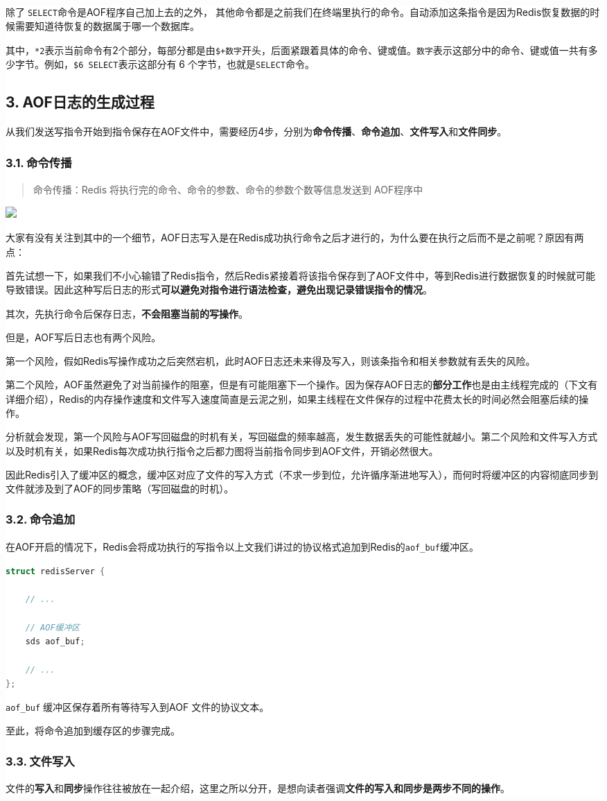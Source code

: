 除了 `SELECT`命令是AOF程序自己加上去的之外， 其他命令都是之前我们在终端里执行的命令。自动添加这条指令是因为Redis恢复数据的时候需要知道待恢复的数据属于哪一个数据库。

其中，`*2`表示当前命令有2个部分，每部分都是由`$+数字`开头，后面紧跟着具体的命令、键或值。`数字`表示这部分中的命令、键或值一共有多少字节。例如，`$6 SELECT`表示这部分有 6 个字节，也就是`SELECT`命令。

## 3. AOF日志的生成过程

从我们发送写指令开始到指令保存在AOF文件中，需要经历4步，分别为**命令传播**、**命令追加**、**文件写入**和**文件同步**。

### 3.1. 命令传播

> 命令传播：Redis 将执行完的命令、命令的参数、命令的参数个数等信息发送到 AOF程序中


![](http://qiniu.chanmufeng.com/2021-12-09-073659.png#crop=0&crop=0&crop=1&crop=1&id=D6kQV&originHeight=642&originWidth=568&originalType=binary&ratio=1&rotation=0&showTitle=false&status=done&style=none&title=)

大家有没有关注到其中的一个细节，AOF日志写入是在Redis成功执行命令之后才进行的，为什么要在执行之后而不是之前呢？原因有两点：

首先试想一下，如果我们不小心输错了Redis指令，然后Redis紧接着将该指令保存到了AOF文件中，等到Redis进行数据恢复的时候就可能导致错误。因此这种写后日志的形式**可以避免对指令进行语法检查，避免出现记录错误指令的情况**。

其次，先执行命令后保存日志，**不会阻塞当前的写操作**。

但是，AOF写后日志也有两个风险。

第一个风险，假如Redis写操作成功之后突然宕机，此时AOF日志还未来得及写入，则该条指令和相关参数就有丢失的风险。

第二个风险，AOF虽然避免了对当前操作的阻塞，但是有可能阻塞下一个操作。因为保存AOF日志的**部分工作**也是由主线程完成的（下文有详细介绍），Redis的内存操作速度和文件写入速度简直是云泥之别，如果主线程在文件保存的过程中花费太长的时间必然会阻塞后续的操作。

分析就会发现，第一个风险与AOF写回磁盘的时机有关，写回磁盘的频率越高，发生数据丢失的可能性就越小。第二个风险和文件写入方式以及时机有关，如果Redis每次成功执行指令之后都力图将当前指令同步到AOF文件，开销必然很大。

因此Redis引入了缓冲区的概念，缓冲区对应了文件的写入方式（不求一步到位，允许循序渐进地写入），而何时将缓冲区的内容彻底同步到文件就涉及到了AOF的同步策略（写回磁盘的时机）。

### 3.2. 命令追加

在AOF开启的情况下，Redis会将成功执行的写指令以上文我们讲过的协议格式追加到Redis的`aof_buf`缓冲区。

```c
struct redisServer {

    // ...

    // AOF缓冲区
    sds aof_buf;

    // ...
};
```

`aof_buf` 缓冲区保存着所有等待写入到AOF 文件的协议文本。

至此，将命令追加到缓存区的步骤完成。

### 3.3. 文件写入

文件的**写入**和**同步**操作往往被放在一起介绍，这里之所以分开，是想向读者强调**文件的写入和同步是两步不同的操作**。
